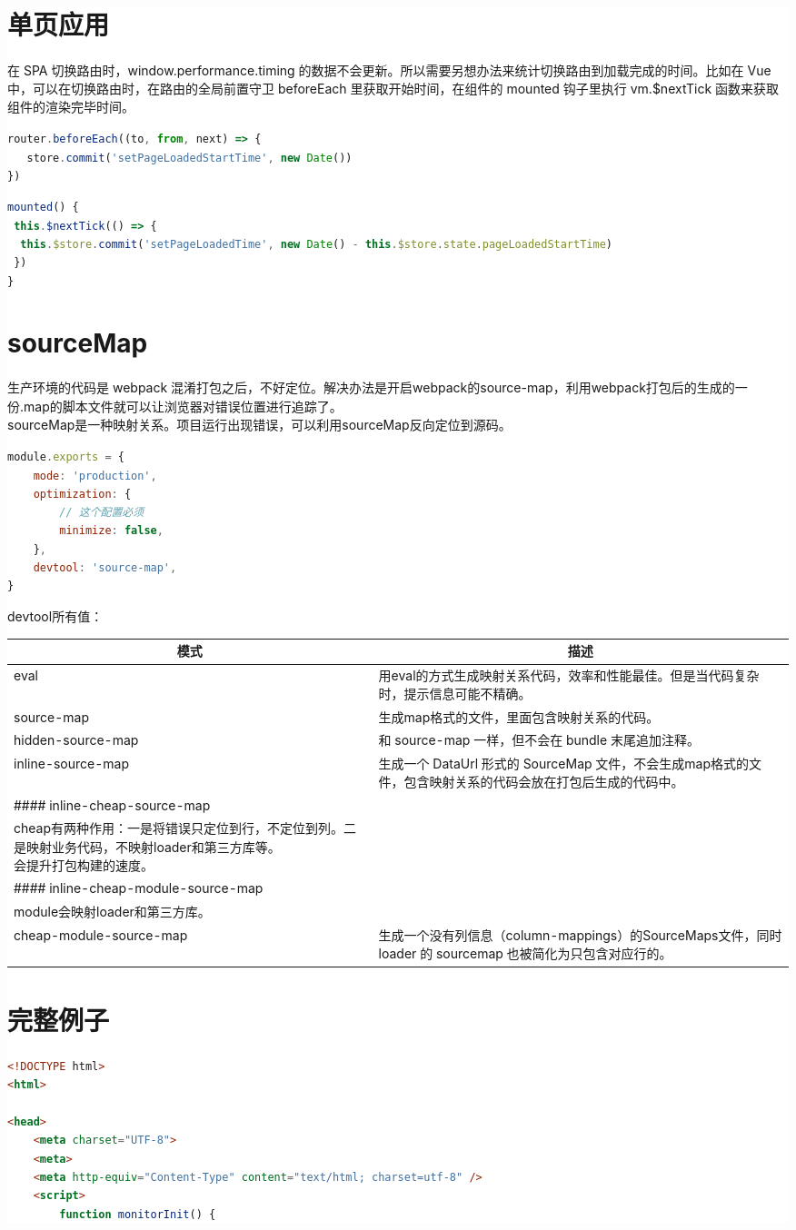# 单页应用
在 SPA 切换路由时，window.performance.timing 的数据不会更新。所以需要另想办法来统计切换路由到加载完成的时间。比如在 Vue中，可以在切换路由时，在路由的全局前置守卫 beforeEach 里获取开始时间，在组件的 mounted 钩子里执行 vm.$nextTick 函数来获取组件的渲染完毕时间。
```javascript
router.beforeEach((to, from, next) => {
   store.commit('setPageLoadedStartTime', new Date())
})
```
```javascript
mounted() {
 this.$nextTick(() => {
  this.$store.commit('setPageLoadedTime', new Date() - this.$store.state.pageLoadedStartTime)
 })
}
```

# sourceMap
生产环境的代码是 webpack 混淆打包之后，不好定位。解决办法是开启webpack的source-map，利用webpack打包后的生成的一份.map的脚本文件就可以让浏览器对错误位置进行追踪了。<br />sourceMap是一种映射关系。项目运行出现错误，可以利用sourceMap反向定位到源码。
```javascript
module.exports = {
	mode: 'production',
	optimization: {
		// 这个配置必须
		minimize: false,
	},
	devtool: 'source-map', 
}
```
devtool所有值：

| **模式** | **描述** |
| --- | --- |
| eval | 用eval的方式生成映射关系代码，效率和性能最佳。但是当代码复杂时，提示信息可能不精确。 |
| source-map | 生成map格式的文件，里面包含映射关系的代码。 |
| hidden-source-map | 和 source-map 一样，但不会在 bundle 末尾追加注释。 |
| inline-source-map | 生成一个 DataUrl 形式的 SourceMap 文件，不会生成map格式的文件，包含映射关系的代码会放在打包后生成的代码中。 |
| #### inline-cheap-source-map
 | cheap有两种作用：一是将错误只定位到行，不定位到列。二是映射业务代码，不映射loader和第三方库等。<br />会提升打包构建的速度。 |
| #### inline-cheap-module-source-map
 | module会映射loader和第三方库。 |
| cheap-module-source-map | 生成一个没有列信息（column-mappings）的SourceMaps文件，同时 loader 的 sourcemap 也被简化为只包含对应行的。 |


# 
# 完整例子
```html
<!DOCTYPE html>
<html>

<head>
	<meta charset="UTF-8">
	<meta>
	<meta http-equiv="Content-Type" content="text/html; charset=utf-8" />
	<script>
		function monitorInit() {
```